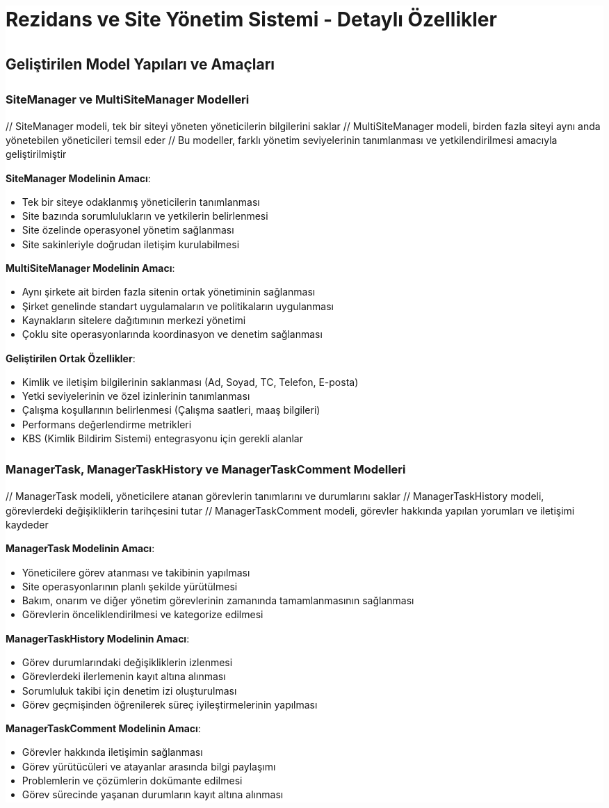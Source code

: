 # Rezidans ve Site Yönetim Sistemi - Detaylı Özellikler

## Geliştirilen Model Yapıları ve Amaçları

### SiteManager ve MultiSiteManager Modelleri

// SiteManager modeli, tek bir siteyi yöneten yöneticilerin bilgilerini saklar
// MultiSiteManager modeli, birden fazla siteyi aynı anda yönetebilen yöneticileri temsil eder
// Bu modeller, farklı yönetim seviyelerinin tanımlanması ve yetkilendirilmesi amacıyla geliştirilmiştir

**SiteManager Modelinin Amacı**:
- Tek bir siteye odaklanmış yöneticilerin tanımlanması
- Site bazında sorumlulukların ve yetkilerin belirlenmesi 
- Site özelinde operasyonel yönetim sağlanması
- Site sakinleriyle doğrudan iletişim kurulabilmesi

**MultiSiteManager Modelinin Amacı**:
- Aynı şirkete ait birden fazla sitenin ortak yönetiminin sağlanması
- Şirket genelinde standart uygulamaların ve politikaların uygulanması
- Kaynakların sitelere dağıtımının merkezi yönetimi
- Çoklu site operasyonlarında koordinasyon ve denetim sağlanması

**Geliştirilen Ortak Özellikler**:
- Kimlik ve iletişim bilgilerinin saklanması (Ad, Soyad, TC, Telefon, E-posta)
- Yetki seviyelerinin ve özel izinlerinin tanımlanması
- Çalışma koşullarının belirlenmesi (Çalışma saatleri, maaş bilgileri)
- Performans değerlendirme metrikleri
- KBS (Kimlik Bildirim Sistemi) entegrasyonu için gerekli alanlar

### ManagerTask, ManagerTaskHistory ve ManagerTaskComment Modelleri

// ManagerTask modeli, yöneticilere atanan görevlerin tanımlarını ve durumlarını saklar
// ManagerTaskHistory modeli, görevlerdeki değişikliklerin tarihçesini tutar
// ManagerTaskComment modeli, görevler hakkında yapılan yorumları ve iletişimi kaydeder

**ManagerTask Modelinin Amacı**:
- Yöneticilere görev atanması ve takibinin yapılması
- Site operasyonlarının planlı şekilde yürütülmesi
- Bakım, onarım ve diğer yönetim görevlerinin zamanında tamamlanmasının sağlanması
- Görevlerin önceliklendirilmesi ve kategorize edilmesi

**ManagerTaskHistory Modelinin Amacı**:
- Görev durumlarındaki değişikliklerin izlenmesi
- Görevlerdeki ilerlemenin kayıt altına alınması
- Sorumluluk takibi için denetim izi oluşturulması
- Görev geçmişinden öğrenilerek süreç iyileştirmelerinin yapılması

**ManagerTaskComment Modelinin Amacı**:
- Görevler hakkında iletişimin sağlanması
- Görev yürütücüleri ve atayanlar arasında bilgi paylaşımı
- Problemlerin ve çözümlerin dokümante edilmesi
- Görev sürecinde yaşanan durumların kayıt altına alınması
